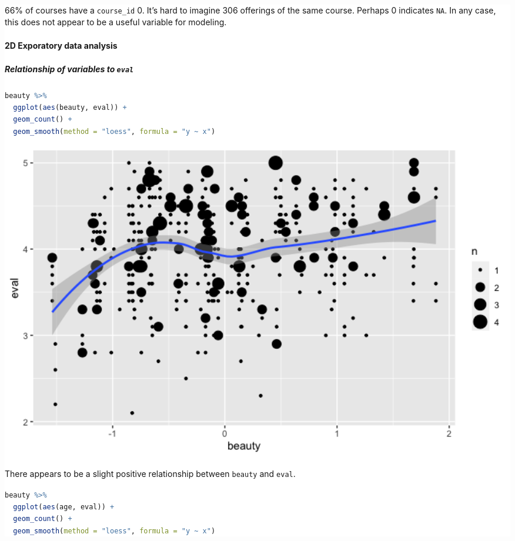 66% of courses have a `course_id` 0. It’s hard to imagine 306 offerings
of the same course. Perhaps 0 indicates `NA`. In any case, this does not
appear to be a useful variable for modeling.

#### 2D Exporatory data analysis

##### Relationship of variables to `eval`

``` r
beauty %>% 
  ggplot(aes(beauty, eval)) +
  geom_count() +
  geom_smooth(method = "loess", formula = "y ~ x")
```

<img src="beauty_tv_files/figure-gfm/unnamed-chunk-13-1.png" width="100%" />

There appears to be a slight positive relationship between `beauty` and
`eval`.

``` r
beauty %>% 
  ggplot(aes(age, eval)) +
  geom_count() +
  geom_smooth(method = "loess", formula = "y ~ x")
```
